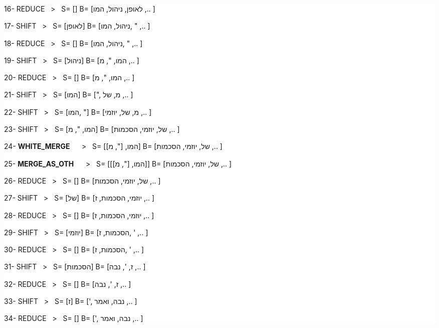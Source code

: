 16- REDUCE&nbsp;&nbsp;&nbsp;>&nbsp;&nbsp;&nbsp;S= []   B= [לאופן, ניהול, המו ,.. ]



17- SHIFT&nbsp;&nbsp;&nbsp;>&nbsp;&nbsp;&nbsp;S= [לאופן]   B= [ניהול, המו, " ,.. ]



18- REDUCE&nbsp;&nbsp;&nbsp;>&nbsp;&nbsp;&nbsp;S= []   B= [ניהול, המו, " ,.. ]



19- SHIFT&nbsp;&nbsp;&nbsp;>&nbsp;&nbsp;&nbsp;S= [ניהול]   B= [המו, ", מ ,.. ]



20- REDUCE&nbsp;&nbsp;&nbsp;>&nbsp;&nbsp;&nbsp;S= []   B= [המו, ", מ ,.. ]



21- SHIFT&nbsp;&nbsp;&nbsp;>&nbsp;&nbsp;&nbsp;S= [המו]   B= [", מ, של ,.. ]



22- SHIFT&nbsp;&nbsp;&nbsp;>&nbsp;&nbsp;&nbsp;S= [המו, "]   B= [מ, של, יוזמי ,.. ]



23- SHIFT&nbsp;&nbsp;&nbsp;>&nbsp;&nbsp;&nbsp;S= [המו, ", מ]   B= [של, יוזמי, הסכמות ,.. ]



24- **WHITE_MERGE**&nbsp;&nbsp;&nbsp;&nbsp;&nbsp;&nbsp;>&nbsp;&nbsp;&nbsp;S= [המו, [", מ]]   B= [של, יוזמי, הסכמות ,.. ]



25- **MERGE_AS_OTH**&nbsp;&nbsp;&nbsp;&nbsp;&nbsp;&nbsp;>&nbsp;&nbsp;&nbsp;S= [[המו, [", מ]]]   B= [של, יוזמי, הסכמות ,.. ]



26- REDUCE&nbsp;&nbsp;&nbsp;>&nbsp;&nbsp;&nbsp;S= []   B= [של, יוזמי, הסכמות ,.. ]



27- SHIFT&nbsp;&nbsp;&nbsp;>&nbsp;&nbsp;&nbsp;S= [של]   B= [יוזמי, הסכמות, ז ,.. ]



28- REDUCE&nbsp;&nbsp;&nbsp;>&nbsp;&nbsp;&nbsp;S= []   B= [יוזמי, הסכמות, ז ,.. ]



29- SHIFT&nbsp;&nbsp;&nbsp;>&nbsp;&nbsp;&nbsp;S= [יוזמי]   B= [הסכמות, ז, ' ,.. ]



30- REDUCE&nbsp;&nbsp;&nbsp;>&nbsp;&nbsp;&nbsp;S= []   B= [הסכמות, ז, ' ,.. ]



31- SHIFT&nbsp;&nbsp;&nbsp;>&nbsp;&nbsp;&nbsp;S= [הסכמות]   B= [ז, ', נבה ,.. ]



32- REDUCE&nbsp;&nbsp;&nbsp;>&nbsp;&nbsp;&nbsp;S= []   B= [ז, ', נבה ,.. ]



33- SHIFT&nbsp;&nbsp;&nbsp;>&nbsp;&nbsp;&nbsp;S= [ז]   B= [', נבה, ואמר ,.. ]



34- REDUCE&nbsp;&nbsp;&nbsp;>&nbsp;&nbsp;&nbsp;S= []   B= [', נבה, ואמר ,.. ]
